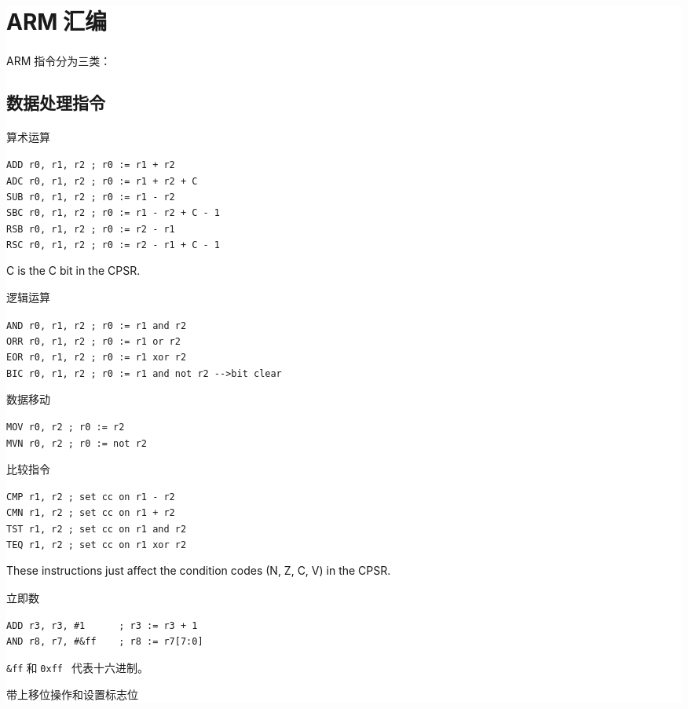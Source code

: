 

# ARM 汇编

ARM 指令分为三类：

## 数据处理指令

算术运算

```assembly
ADD r0, r1, r2 ; r0 := r1 + r2
ADC r0, r1, r2 ; r0 := r1 + r2 + C
SUB r0, r1, r2 ; r0 := r1 - r2
SBC r0, r1, r2 ; r0 := r1 - r2 + C - 1
RSB r0, r1, r2 ; r0 := r2 - r1
RSC r0, r1, r2 ; r0 := r2 - r1 + C - 1
```

C is the C bit in the CPSR.

逻辑运算

```assembly
AND r0, r1, r2 ; r0 := r1 and r2
ORR r0, r1, r2 ; r0 := r1 or r2
EOR r0, r1, r2 ; r0 := r1 xor r2
BIC r0, r1, r2 ; r0 := r1 and not r2 -->bit clear
```

数据移动

```assembly
MOV r0, r2 ; r0 := r2
MVN r0, r2 ; r0 := not r2
```

比较指令

```assembly
CMP r1, r2 ; set cc on r1 - r2
CMN r1, r2 ; set cc on r1 + r2
TST r1, r2 ; set cc on r1 and r2
TEQ r1, r2 ; set cc on r1 xor r2
```

These instructions just affect the condition codes (N, Z, C, V) in the CPSR.

立即数

```assembly
ADD r3, r3, #1 		; r3 := r3 + 1
AND r8, r7, #&ff    ; r8 := r7[7:0]
```

`&ff` 和 `0xff ` 代表十六进制。

带上移位操作和设置标志位
